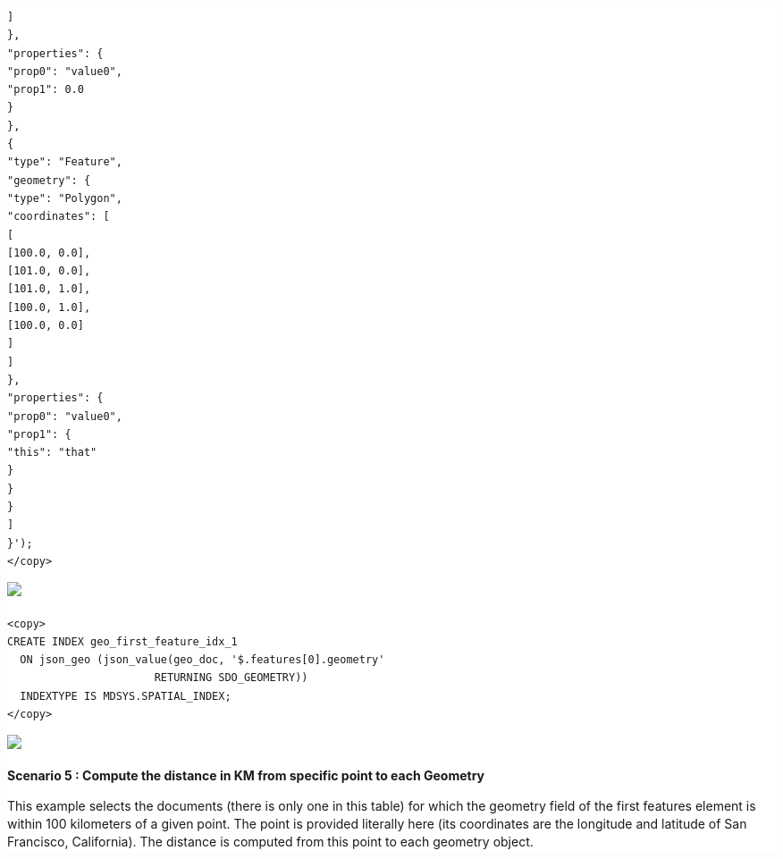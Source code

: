 ````
]
},
"properties": {
"prop0": "value0",
"prop1": 0.0
}
},
{
"type": "Feature",
"geometry": {
"type": "Polygon",
"coordinates": [
[
[100.0, 0.0],
[101.0, 0.0],
[101.0, 1.0],
[100.0, 1.0],
[100.0, 0.0]
]
]
},
"properties": {
"prop0": "value0",
"prop1": {
"this": "that"
}
}
}
]
}');
</copy>
````
![](./images/cd13.png)

````
<copy>
CREATE INDEX geo_first_feature_idx_1
  ON json_geo (json_value(geo_doc, '$.features[0].geometry'
                       RETURNING SDO_GEOMETRY))
  INDEXTYPE IS MDSYS.SPATIAL_INDEX;
</copy>
````
![](./images/cd14.png)


**Scenario 5 : Compute the distance in KM from specific point to each Geometry**

This example selects the documents (there is only one in this table) for which the geometry field of the first features element is within 100 kilometers of a given point. The point is provided literally here (its coordinates are the longitude and latitude of San Francisco, California). The distance is computed from this point to each geometry object.
